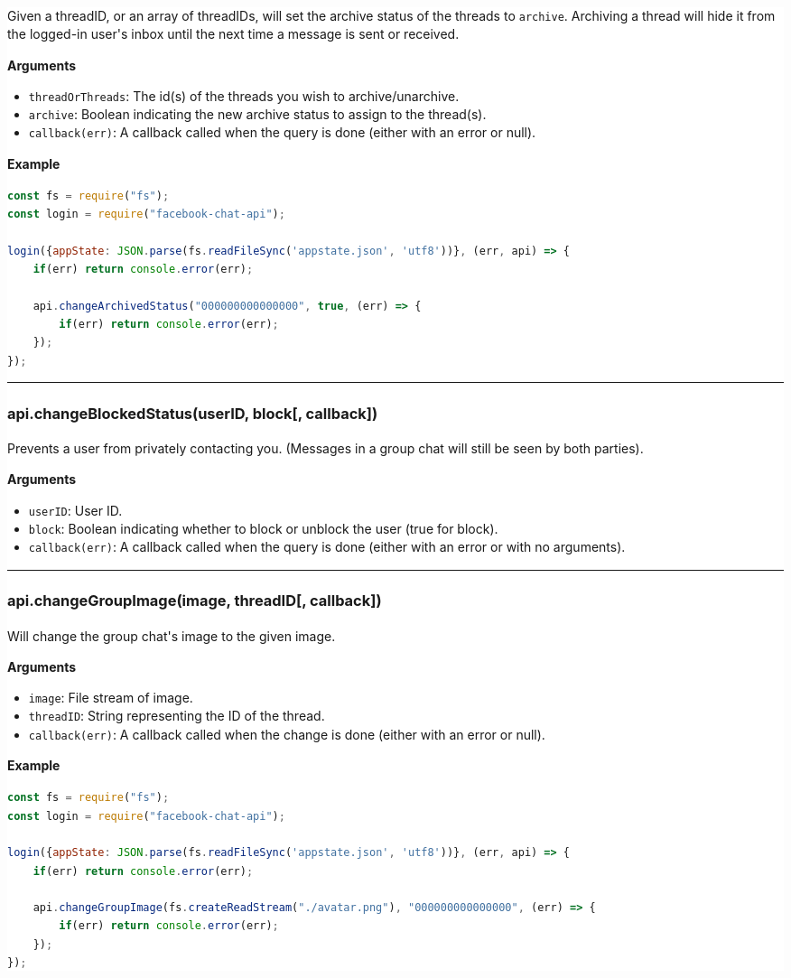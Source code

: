 Given a threadID, or an array of threadIDs, will set the archive status of the threads to `archive`. Archiving a thread will hide it from the logged-in user's inbox until the next time a message is sent or received.

__Arguments__
* `threadOrThreads`: The id(s) of the threads you wish to archive/unarchive.
* `archive`: Boolean indicating the new archive status to assign to the thread(s).
* `callback(err)`: A callback called when the query is done (either with an error or null).

__Example__

```js
const fs = require("fs");
const login = require("facebook-chat-api");

login({appState: JSON.parse(fs.readFileSync('appstate.json', 'utf8'))}, (err, api) => {
    if(err) return console.error(err);

    api.changeArchivedStatus("000000000000000", true, (err) => {
        if(err) return console.error(err);
    });
});
```

---------------------------------------

<a name="changeBlockedStatus"></a>
### api.changeBlockedStatus(userID, block[, callback])

Prevents a user from privately contacting you. (Messages in a group chat will still be seen by both parties).

__Arguments__

* `userID`: User ID.
* `block`: Boolean indicating whether to block or unblock the user (true for block).
* `callback(err)`: A callback called when the query is done (either with an error or with no arguments).

---------------------------------------

<a name="changeGroupImage"></a>
### api.changeGroupImage(image, threadID[, callback])

Will change the group chat's image to the given image.

__Arguments__
* `image`: File stream of image.
* `threadID`: String representing the ID of the thread.
* `callback(err)`: A callback called when the change is done (either with an error or null).

__Example__

```js
const fs = require("fs");
const login = require("facebook-chat-api");

login({appState: JSON.parse(fs.readFileSync('appstate.json', 'utf8'))}, (err, api) => {
    if(err) return console.error(err);

    api.changeGroupImage(fs.createReadStream("./avatar.png"), "000000000000000", (err) => {
        if(err) return console.error(err);
    });
});
```
